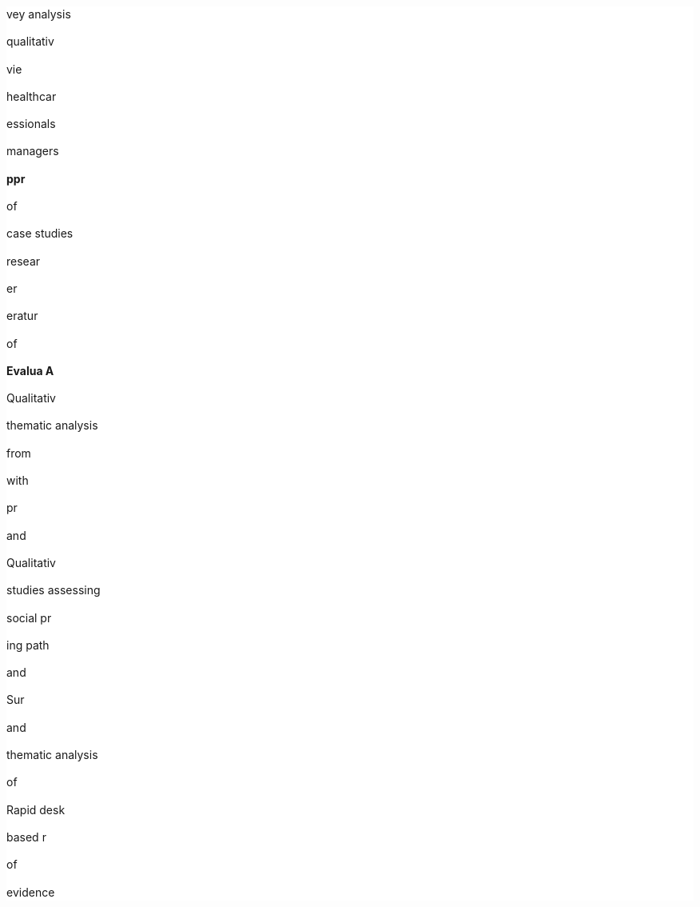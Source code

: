 vey analysis 

qualitativ

vie

healthcar

essionals 

managers 

**ppr**

of

case studies

resear

er

eratur

of

**Evalua A**

Qualitativ

thematic analysis 

from

with

pr

and

Qualitativ

studies assessing 

social pr

ing path

and

Sur

and

thematic analysis 

of

Rapid desk

based r

of

evidence
